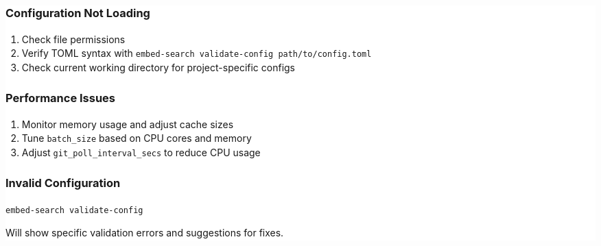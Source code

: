 ### Configuration Not Loading

1. Check file permissions
2. Verify TOML syntax with `embed-search validate-config path/to/config.toml`
3. Check current working directory for project-specific configs

### Performance Issues

1. Monitor memory usage and adjust cache sizes
2. Tune `batch_size` based on CPU cores and memory
3. Adjust `git_poll_interval_secs` to reduce CPU usage

### Invalid Configuration

```bash
embed-search validate-config
```

Will show specific validation errors and suggestions for fixes.